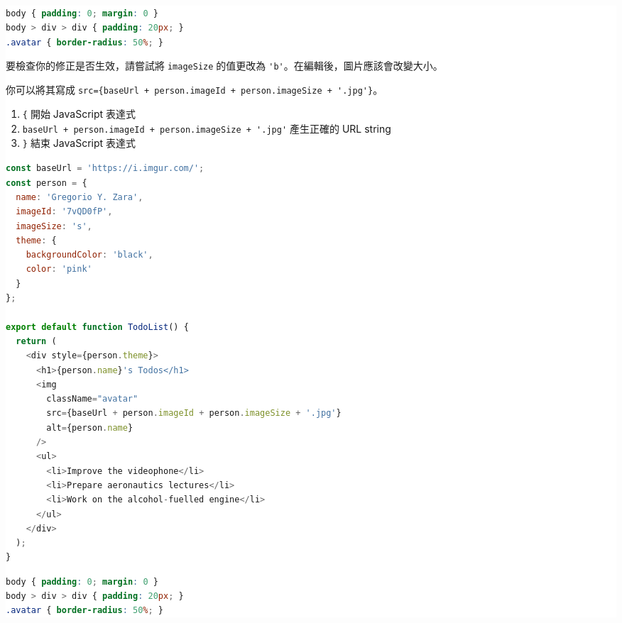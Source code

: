 ```css
body { padding: 0; margin: 0 }
body > div > div { padding: 20px; }
.avatar { border-radius: 50%; }
```

</Sandpack>

要檢查你的修正是否生效，請嘗試將 `imageSize` 的值更改為 `'b'`。在編輯後，圖片應該會改變大小。

<Solution>

你可以將其寫成 `src={baseUrl + person.imageId + person.imageSize + '.jpg'}`。

1. `{` 開始 JavaScript 表達式
2. `baseUrl + person.imageId + person.imageSize + '.jpg'` 產生正確的 URL string
3. `}` 結束 JavaScript 表達式

<Sandpack>

```js
const baseUrl = 'https://i.imgur.com/';
const person = {
  name: 'Gregorio Y. Zara',
  imageId: '7vQD0fP',
  imageSize: 's',
  theme: {
    backgroundColor: 'black',
    color: 'pink'
  }
};

export default function TodoList() {
  return (
    <div style={person.theme}>
      <h1>{person.name}'s Todos</h1>
      <img
        className="avatar"
        src={baseUrl + person.imageId + person.imageSize + '.jpg'}
        alt={person.name}
      />
      <ul>
        <li>Improve the videophone</li>
        <li>Prepare aeronautics lectures</li>
        <li>Work on the alcohol-fuelled engine</li>
      </ul>
    </div>
  );
}
```

```css
body { padding: 0; margin: 0 }
body > div > div { padding: 20px; }
.avatar { border-radius: 50%; }
```
